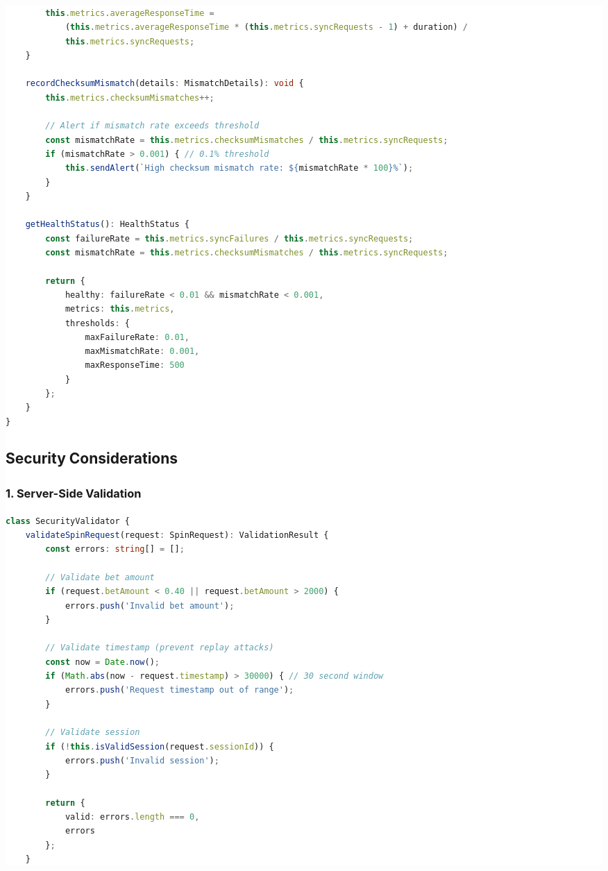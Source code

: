 ```typescript
        this.metrics.averageResponseTime =
            (this.metrics.averageResponseTime * (this.metrics.syncRequests - 1) + duration) /
            this.metrics.syncRequests;
    }

    recordChecksumMismatch(details: MismatchDetails): void {
        this.metrics.checksumMismatches++;

        // Alert if mismatch rate exceeds threshold
        const mismatchRate = this.metrics.checksumMismatches / this.metrics.syncRequests;
        if (mismatchRate > 0.001) { // 0.1% threshold
            this.sendAlert(`High checksum mismatch rate: ${mismatchRate * 100}%`);
        }
    }

    getHealthStatus(): HealthStatus {
        const failureRate = this.metrics.syncFailures / this.metrics.syncRequests;
        const mismatchRate = this.metrics.checksumMismatches / this.metrics.syncRequests;

        return {
            healthy: failureRate < 0.01 && mismatchRate < 0.001,
            metrics: this.metrics,
            thresholds: {
                maxFailureRate: 0.01,
                maxMismatchRate: 0.001,
                maxResponseTime: 500
            }
        };
    }
}
```

## Security Considerations

### 1. Server-Side Validation

```typescript
class SecurityValidator {
    validateSpinRequest(request: SpinRequest): ValidationResult {
        const errors: string[] = [];

        // Validate bet amount
        if (request.betAmount < 0.40 || request.betAmount > 2000) {
            errors.push('Invalid bet amount');
        }

        // Validate timestamp (prevent replay attacks)
        const now = Date.now();
        if (Math.abs(now - request.timestamp) > 30000) { // 30 second window
            errors.push('Request timestamp out of range');
        }

        // Validate session
        if (!this.isValidSession(request.sessionId)) {
            errors.push('Invalid session');
        }

        return {
            valid: errors.length === 0,
            errors
        };
    }

```